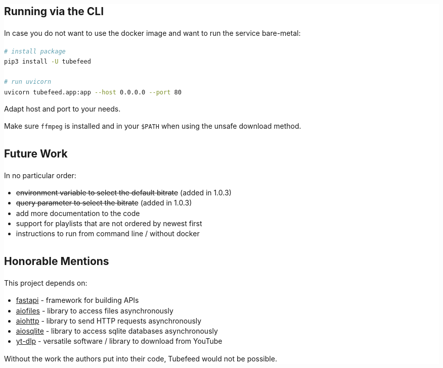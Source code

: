 ## Running via the CLI

In case you do not want to use the docker image and want to run the service bare-metal:

```bash
# install package
pip3 install -U tubefeed

# run uvicorn
uvicorn tubefeed.app:app --host 0.0.0.0 --port 80
```

Adapt host and port to your needs.

Make sure `ffmpeg` is installed and in your `$PATH` when using the unsafe download method.

## Future Work

In no particular order:

- ~~environment variable to select the default bitrate~~ (added in 1.0.3)
- ~~query parameter to select the bitrate~~ (added in 1.0.3)
- add more documentation to the code
- support for playlists that are not ordered by newest first
- instructions to run from command line / without docker

## Honorable Mentions

This project depends on:

- [fastapi](https://github.com/fastapi/fastapi) - framework for building APIs
- [aiofiles](https://github.com/Tinche/aiofiles) - library to access files asynchronously
- [aiohttp](https://github.com/aio-libs/aiohttp) - library to send HTTP requests asynchronously
- [aiosqlite](https://github.com/omnilib/aiosqlite) - library to access sqlite databases asynchronously
- [yt-dlp](https://github.com/yt-dlp/yt-dlp) - versatile software / library to download from YouTube

Without the work the authors put into their code, Tubefeed would not be possible.
 